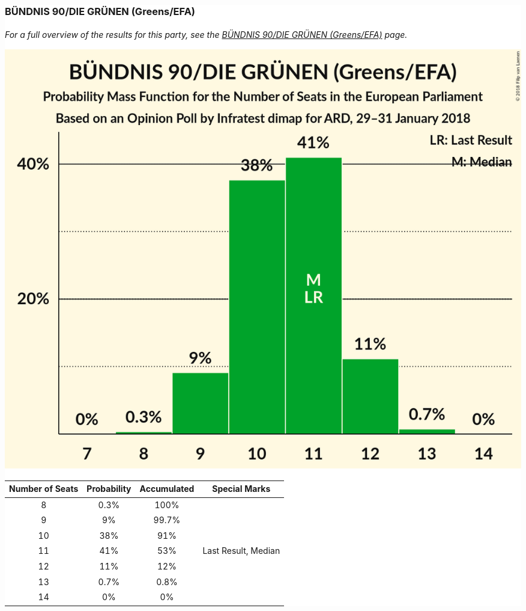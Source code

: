 ### BÜNDNIS 90/DIE GRÜNEN (Greens/EFA)

*For a full overview of the results for this party, see the [BÜNDNIS 90/DIE GRÜNEN (Greens/EFA)](party-bündnis90diegrünengreensefa.html) page.*

![Graph with seats probability mass function not yet produced](2018-01-31-Infratestdimap-seats-pmf-bündnis90diegrünengreensefa.png "Seats Probability Mass Function")

| Number of Seats | Probability | Accumulated | Special Marks |
|:---------------:|:-----------:|:-----------:|:-------------:|
| 8 | 0.3% | 100% |  |
| 9 | 9% | 99.7% |  |
| 10 | 38% | 91% |  |
| 11 | 41% | 53% | Last Result, Median |
| 12 | 11% | 12% |  |
| 13 | 0.7% | 0.8% |  |
| 14 | 0% | 0% |  |
